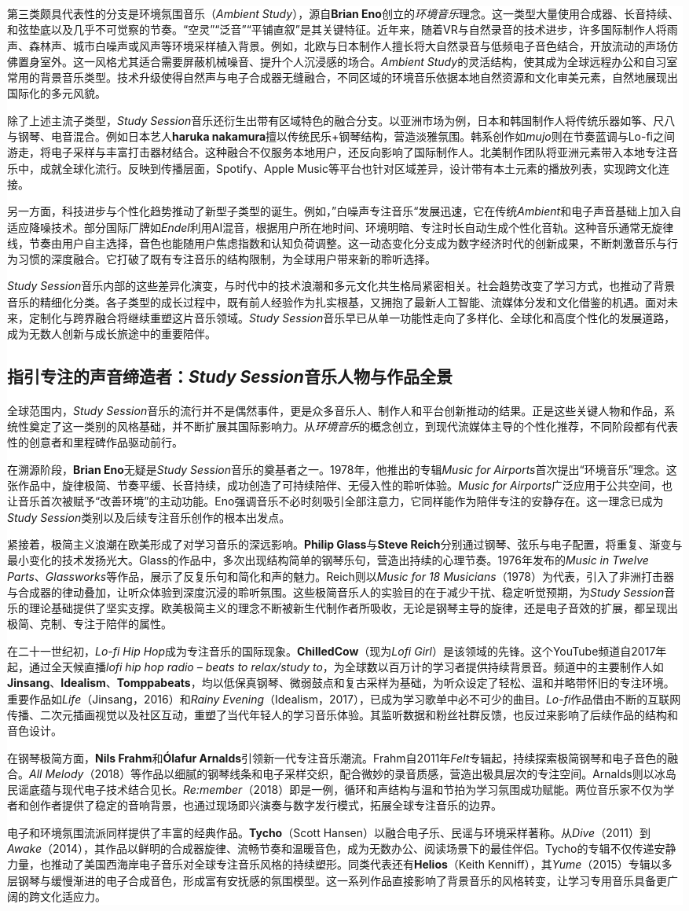 第三类颇具代表性的分支是环境氛围音乐（_Ambient Study_），源自**Brian
Eno**创立的*环境音乐*理念。这一类型大量使用合成器、长音持续、和弦垫底以及几乎不可觉察的节奏。“空灵”“泛音”“平铺直叙”是其关键特征。近年来，随着VR与自然录音的技术进步，许多国际制作人将雨声、森林声、城市白噪声或风声等环境采样植入背景。例如，北欧与日本制作人擅长将大自然录音与低频电子音色结合，开放流动的声场仿佛置身室外。这一风格尤其适合需要屏蔽机械噪音、提升个人沉浸感的场合。*Ambient
Study*的灵活结构，使其成为全球远程办公和自习室常用的背景音乐类型。技术升级使得自然声与电子合成器无缝融合，不同区域的环境音乐依据本地自然资源和文化审美元素，自然地展现出国际化的多元风貌。

除了上述主流子类型，*Study
Session*音乐还衍生出带有区域特色的融合分支。以亚洲市场为例，日本和韩国制作人将传统乐器如筝、尺八与钢琴、电音混合。例如日本艺人**haruka
nakamura**擅以传统民乐+钢琴结构，营造淡雅氛围。韩系创作如*mujo*则在节奏蓝调与Lo-fi之间游走，将电子采样与丰富打击器材结合。这种融合不仅服务本地用户，还反向影响了国际制作人。北美制作团队将亚洲元素带入本地专注音乐中，成就全球化流行。反映到传播层面，Spotify、Apple
Music等平台也针对区域差异，设计带有本土元素的播放列表，实现跨文化连接。

另一方面，科技进步与个性化趋势推动了新型子类型的诞生。例如，”白噪声专注音乐“发展迅速，它在传统*Ambient*和电子声音基础上加入自适应降噪技术。部分国际厂牌如*Endel*利用AI混音，根据用户所在地时间、环境明暗、专注时长自动生成个性化音轨。这种音乐通常无旋律线，节奏由用户自主选择，音色也能随用户焦虑指数和认知负荷调整。这一动态变化分支成为数字经济时代的创新成果，不断刺激音乐与行为习惯的深度融合。它打破了既有专注音乐的结构限制，为全球用户带来新的聆听选择。

*Study
Session*音乐内部的这些差异化演变，与时代中的技术浪潮和多元文化共生格局紧密相关。社会趋势改变了学习方式，也推动了背景音乐的精细化分类。各子类型的成长过程中，既有前人经验作为扎实根基，又拥抱了最新人工智能、流媒体分发和文化借鉴的机遇。面对未来，定制化与跨界融合将继续重塑这片音乐领域。*Study
Session*音乐早已从单一功能性走向了多样化、全球化和高度个性化的发展道路，成为无数人创新与成长旅途中的重要陪伴。

## 指引专注的声音缔造者：*Study Session*音乐人物与作品全景

全球范围内，*Study
Session*音乐的流行并不是偶然事件，更是众多音乐人、制作人和平台创新推动的结果。正是这些关键人物和作品，系统性奠定了这一类别的风格基础，并不断扩展其国际影响力。从*环境音乐*的概念创立，到现代流媒体主导的个性化推荐，不同阶段都有代表性的创意者和里程碑作品驱动前行。

在溯源阶段，**Brian Eno**无疑是*Study Session*音乐的奠基者之一。1978年，他推出的专辑*Music for
Airports*首次提出“环境音乐”理念。这张作品中，旋律极简、节奏平缓、长音持续，成功创造了可持续陪伴、无侵入性的聆听体验。*Music
for
Airports*广泛应用于公共空间，也让音乐首次被赋予“改善环境”的主动功能。Eno强调音乐不必时刻吸引全部注意力，它同样能作为陪伴专注的安静存在。这一理念已成为*Study
Session*类别以及后续专注音乐创作的根本出发点。

紧接着，极简主义浪潮在欧美形成了对学习音乐的深远影响。**Philip Glass**与**Steve
Reich**分别通过钢琴、弦乐与电子配置，将重复、渐变与最小变化的技术发扬光大。Glass的作品中，多次出现结构简单的钢琴乐句，营造出持续的心理节奏。1976年发布的*Music
in Twelve Parts*、*Glassworks*等作品，展示了反复乐句和简化和声的魅力。Reich则以*Music for 18
Musicians*（1978）为代表，引入了非洲打击器与合成器的律动叠加，让听众体验到深度沉浸的聆听氛围。这些极简音乐人的实验目的在于减少干扰、稳定听觉预期，为*Study
Session*音乐的理论基础提供了坚实支撑。欧美极简主义的理念不断被新生代制作者所吸收，无论是钢琴主导的旋律，还是电子音效的扩展，都呈现出极简、克制、专注于陪伴的属性。

在二十一世纪初，*Lo-fi Hip Hop*成为专注音乐的国际现象。**ChilledCow**（现为*Lofi
Girl*）是该领域的先锋。这个YouTube频道自2017年起，通过全天候直播*lofi hip hop radio – beats to
relax/study
to*，为全球数以百万计的学习者提供持续背景音。频道中的主要制作人如**Jinsang**、**Idealism**、**Tomppabeats**，均以低保真钢琴、微弱鼓点和复古采样为基础，为听众设定了轻松、温和并略带怀旧的专注环境。重要作品如*Life*（Jinsang，2016）和*Rainy
Evening*（Idealism，2017），已成为学习歌单中必不可少的曲目。*Lo-fi*作品借由不断的互联网传播、二次元插画视觉以及社区互动，重塑了当代年轻人的学习音乐体验。其监听数据和粉丝社群反馈，也反过来影响了后续作品的结构和音色设计。

在钢琴极简方面，**Nils Frahm**和**Ólafur
Arnalds**引领新一代专注音乐潮流。Frahm自2011年*Felt*专辑起，持续探索极简钢琴和电子音色的融合。_All
Melody_（2018）等作品以细腻的钢琴线条和电子采样交织，配合微妙的录音质感，营造出极具层次的专注空间。Arnalds则以冰岛民谣底蕴与现代电子技术结合见长。_Re:member_（2018）即是一例，循环和声结构与温和节拍为学习氛围成功赋能。两位音乐家不仅为学者和创作者提供了稳定的音响背景，也通过现场即兴演奏与数字发行模式，拓展全球专注音乐的边界。

电子和环境氛围流派同样提供了丰富的经典作品。**Tycho**（Scott
Hansen）以融合电子乐、民谣与环境采样著称。从*Dive*（2011）到*Awake*（2014），其作品以鲜明的合成器旋律、流畅节奏和温暖音色，成为无数办公、阅读场景下的最佳伴侣。Tycho的专辑不仅传递安静力量，也推动了美国西海岸电子音乐对全球专注音乐风格的持续塑形。同类代表还有**Helios**（Keith
Kenniff），其*Yume*（2015）专辑以多层钢琴与缓慢渐进的电子合成音色，形成富有安抚感的氛围模型。这一系列作品直接影响了背景音乐的风格转变，让学习专用音乐具备更广阔的跨文化适应力。
